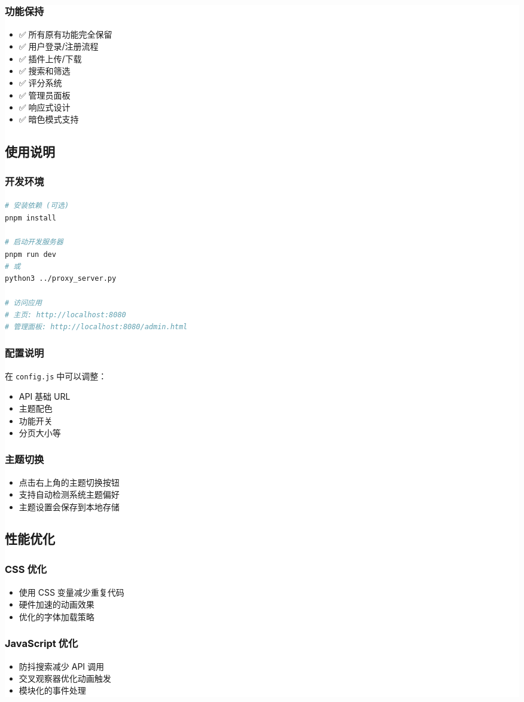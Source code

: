 ### 功能保持
- ✅ 所有原有功能完全保留
- ✅ 用户登录/注册流程
- ✅ 插件上传/下载
- ✅ 搜索和筛选
- ✅ 评分系统
- ✅ 管理员面板
- ✅ 响应式设计
- ✅ 暗色模式支持

## 使用说明

### 开发环境
```bash
# 安装依赖 (可选)
pnpm install

# 启动开发服务器
pnpm run dev
# 或
python3 ../proxy_server.py

# 访问应用
# 主页: http://localhost:8080
# 管理面板: http://localhost:8080/admin.html
```

### 配置说明
在 `config.js` 中可以调整：
- API 基础 URL
- 主题配色
- 功能开关
- 分页大小等

### 主题切换
- 点击右上角的主题切换按钮
- 支持自动检测系统主题偏好
- 主题设置会保存到本地存储

## 性能优化

### CSS 优化
- 使用 CSS 变量减少重复代码
- 硬件加速的动画效果
- 优化的字体加载策略

### JavaScript 优化
- 防抖搜索减少 API 调用
- 交叉观察器优化动画触发
- 模块化的事件处理
